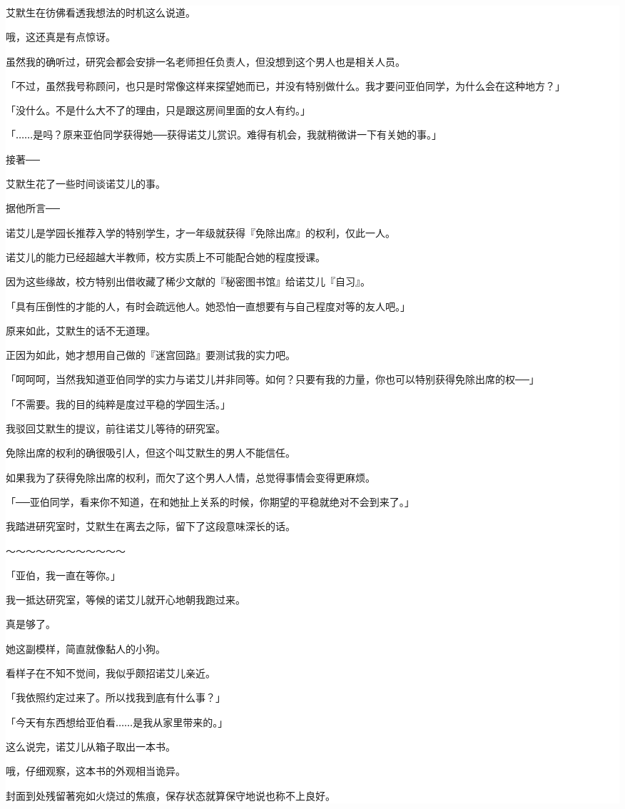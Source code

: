 艾默生在彷佛看透我想法的时机这么说道。

哦，这还真是有点惊讶。

虽然我的确听过，研究会都会安排一名老师担任负责人，但没想到这个男人也是相关人员。

「不过，虽然我号称顾问，也只是时常像这样来探望她而已，并没有特别做什么。我才要问亚伯同学，为什么会在这种地方？」

「没什么。不是什么大不了的理由，只是跟这房间里面的女人有约。」

「……是吗？原来亚伯同学获得她──获得诺艾儿赏识。难得有机会，我就稍微讲一下有关她的事。」

接著──

艾默生花了一些时间谈诺艾儿的事。

据他所言──

诺艾儿是学园长推荐入学的特别学生，才一年级就获得『免除出席』的权利，仅此一人。

诺艾儿的能力已经超越大半教师，校方实质上不可能配合她的程度授课。

因为这些缘故，校方特别出借收藏了稀少文献的『秘密图书馆』给诺艾儿『自习』。

「具有压倒性的才能的人，有时会疏远他人。她恐怕一直想要有与自己程度对等的友人吧。」

原来如此，艾默生的话不无道理。

正因为如此，她才想用自己做的『迷宫回路』要测试我的实力吧。

「呵呵呵，当然我知道亚伯同学的实力与诺艾儿并非同等。如何？只要有我的力量，你也可以特别获得免除出席的权──」

「不需要。我的目的纯粹是度过平稳的学园生活。」

我驳回艾默生的提议，前往诺艾儿等待的研究室。

免除出席的权利的确很吸引人，但这个叫艾默生的男人不能信任。

如果我为了获得免除出席的权利，而欠了这个男人人情，总觉得事情会变得更麻烦。

「──亚伯同学，看来你不知道，在和她扯上关系的时候，你期望的平稳就绝对不会到来了。」

我踏进研究室时，艾默生在离去之际，留下了这段意味深长的话。

～～～～～～～～～～～～

「亚伯，我一直在等你。」

我一抵达研究室，等候的诺艾儿就开心地朝我跑过来。

真是够了。

她这副模样，简直就像黏人的小狗。

看样子在不知不觉间，我似乎颇招诺艾儿亲近。

「我依照约定过来了。所以找我到底有什么事？」

「今天有东西想给亚伯看……是我从家里带来的。」

这么说完，诺艾儿从箱子取出一本书。

哦，仔细观察，这本书的外观相当诡异。

封面到处残留著宛如火烧过的焦痕，保存状态就算保守地说也称不上良好。

